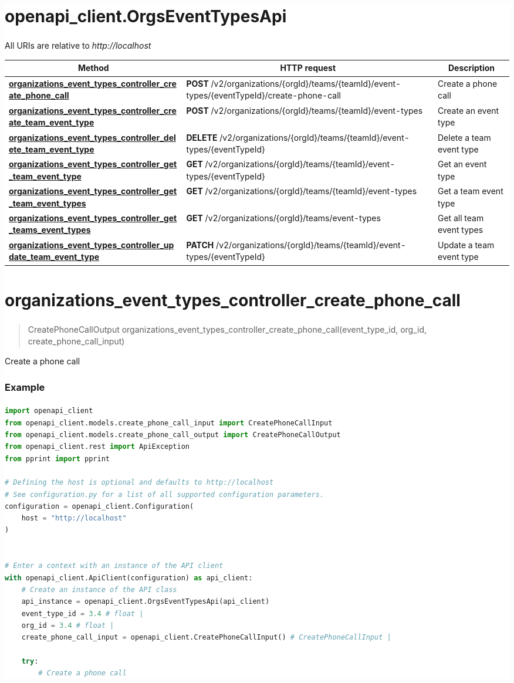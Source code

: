 # openapi_client.OrgsEventTypesApi

All URIs are relative to *http://localhost*

Method | HTTP request | Description
------------- | ------------- | -------------
[**organizations_event_types_controller_create_phone_call**](OrgsEventTypesApi.md#organizations_event_types_controller_create_phone_call) | **POST** /v2/organizations/{orgId}/teams/{teamId}/event-types/{eventTypeId}/create-phone-call | Create a phone call
[**organizations_event_types_controller_create_team_event_type**](OrgsEventTypesApi.md#organizations_event_types_controller_create_team_event_type) | **POST** /v2/organizations/{orgId}/teams/{teamId}/event-types | Create an event type
[**organizations_event_types_controller_delete_team_event_type**](OrgsEventTypesApi.md#organizations_event_types_controller_delete_team_event_type) | **DELETE** /v2/organizations/{orgId}/teams/{teamId}/event-types/{eventTypeId} | Delete a team event type
[**organizations_event_types_controller_get_team_event_type**](OrgsEventTypesApi.md#organizations_event_types_controller_get_team_event_type) | **GET** /v2/organizations/{orgId}/teams/{teamId}/event-types/{eventTypeId} | Get an event type
[**organizations_event_types_controller_get_team_event_types**](OrgsEventTypesApi.md#organizations_event_types_controller_get_team_event_types) | **GET** /v2/organizations/{orgId}/teams/{teamId}/event-types | Get a team event type
[**organizations_event_types_controller_get_teams_event_types**](OrgsEventTypesApi.md#organizations_event_types_controller_get_teams_event_types) | **GET** /v2/organizations/{orgId}/teams/event-types | Get all team event types
[**organizations_event_types_controller_update_team_event_type**](OrgsEventTypesApi.md#organizations_event_types_controller_update_team_event_type) | **PATCH** /v2/organizations/{orgId}/teams/{teamId}/event-types/{eventTypeId} | Update a team event type


# **organizations_event_types_controller_create_phone_call**
> CreatePhoneCallOutput organizations_event_types_controller_create_phone_call(event_type_id, org_id, create_phone_call_input)

Create a phone call

### Example


```python
import openapi_client
from openapi_client.models.create_phone_call_input import CreatePhoneCallInput
from openapi_client.models.create_phone_call_output import CreatePhoneCallOutput
from openapi_client.rest import ApiException
from pprint import pprint

# Defining the host is optional and defaults to http://localhost
# See configuration.py for a list of all supported configuration parameters.
configuration = openapi_client.Configuration(
    host = "http://localhost"
)


# Enter a context with an instance of the API client
with openapi_client.ApiClient(configuration) as api_client:
    # Create an instance of the API class
    api_instance = openapi_client.OrgsEventTypesApi(api_client)
    event_type_id = 3.4 # float | 
    org_id = 3.4 # float | 
    create_phone_call_input = openapi_client.CreatePhoneCallInput() # CreatePhoneCallInput | 

    try:
        # Create a phone call
```